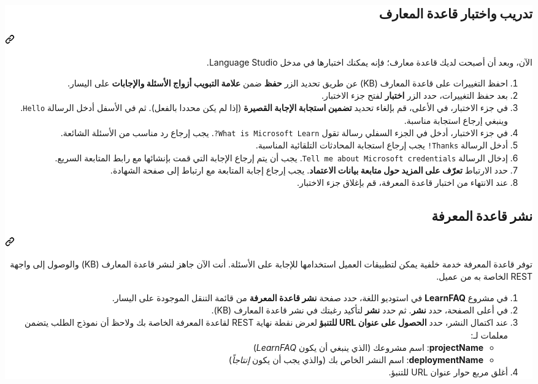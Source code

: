 <div class="markdown-heading" dir="auto"><h2 tabindex="-1" class="heading-element" dir="auto">تدريب واختبار قاعدة المعارف</h2><a id="user-content-تدريب-واختبار-قاعدة-المعارف" class="anchor" aria-label="Permalink: تدريب واختبار قاعدة المعارف" href="#تدريب-واختبار-قاعدة-المعارف"><svg class="octicon octicon-link" viewBox="0 0 16 16" version="1.1" width="16" height="16" aria-hidden="true"><path d="m7.775 3.275 1.25-1.25a3.5 3.5 0 1 1 4.95 4.95l-2.5 2.5a3.5 3.5 0 0 1-4.95 0 .751.751 0 0 1 .018-1.042.751.751 0 0 1 1.042-.018 1.998 1.998 0 0 0 2.83 0l2.5-2.5a2.002 2.002 0 0 0-2.83-2.83l-1.25 1.25a.751.751 0 0 1-1.042-.018.751.751 0 0 1-.018-1.042Zm-4.69 9.64a1.998 1.998 0 0 0 2.83 0l1.25-1.25a.751.751 0 0 1 1.042.018.751.751 0 0 1 .018 1.042l-1.25 1.25a3.5 3.5 0 1 1-4.95-4.95l2.5-2.5a3.5 3.5 0 0 1 4.95 0 .751.751 0 0 1-.018 1.042.751.751 0 0 1-1.042.018 1.998 1.998 0 0 0-2.83 0l-2.5 2.5a1.998 1.998 0 0 0 0 2.83Z"></path></svg></a></div>
<p dir="auto">الآن، وبعد أن أصبحت لديك قاعدة معارف؛ فإنه يمكنك اختبارها في مدخل Language Studio.</p>
<ol dir="rtl">
<li>احفظ التغييرات على قاعدة المعارف (KB) عن طريق تحديد الزر <strong>حفظ</strong> ضمن <strong>علامة التبويب أزواج الأسئلة والإجابات</strong> على اليسار.</li>
<li>بعد حفظ التغييرات، حدد الزر <strong>اختبار</strong> لفتح جزء الاختبار.</li>
<li>في جزء الاختبار، في الأعلى، قم بإلغاء تحديد <strong>تضمين استجابة الإجابة القصيرة</strong> (إذا لم يكن محددا بالفعل). ثم في الأسفل أدخل الرسالة <code>Hello</code>. وينبغي إرجاع استجابة مناسبة.</li>
<li>في جزء الاختبار، أدخل في الجزء السفلي رسالة تقول <code>What is Microsoft Learn?</code>. يجب إرجاع رد مناسب من الأسئلة الشائعة.</li>
<li>أدخل الرسالة <code>Thanks!</code> يجب إرجاع استجابة المحادثات التلقائية المناسبة.</li>
<li>إدخال الرسالة <code>Tell me about Microsoft credentials</code>. يجب أن يتم إرجاع الإجابة التي قمت بإنشائها مع رابط المتابعة السريع.</li>
<li>حدد الارتباط <strong>تعرّف على المزيد حول متابعة بيانات الاعتماد</strong>. يجب إرجاع إجابة المتابعة مع ارتباط إلى صفحة الشهادة.</li>
<li>عند الانتهاء من اختبار قاعدة المعرفة، قم بإغلاق جزء الاختبار.</li>
</ol>
<div class="markdown-heading" dir="auto"><h2 tabindex="-1" class="heading-element" dir="auto">نشر قاعدة المعرفة</h2><a id="user-content-نشر-قاعدة-المعرفة" class="anchor" aria-label="Permalink: نشر قاعدة المعرفة" href="#نشر-قاعدة-المعرفة"><svg class="octicon octicon-link" viewBox="0 0 16 16" version="1.1" width="16" height="16" aria-hidden="true"><path d="m7.775 3.275 1.25-1.25a3.5 3.5 0 1 1 4.95 4.95l-2.5 2.5a3.5 3.5 0 0 1-4.95 0 .751.751 0 0 1 .018-1.042.751.751 0 0 1 1.042-.018 1.998 1.998 0 0 0 2.83 0l2.5-2.5a2.002 2.002 0 0 0-2.83-2.83l-1.25 1.25a.751.751 0 0 1-1.042-.018.751.751 0 0 1-.018-1.042Zm-4.69 9.64a1.998 1.998 0 0 0 2.83 0l1.25-1.25a.751.751 0 0 1 1.042.018.751.751 0 0 1 .018 1.042l-1.25 1.25a3.5 3.5 0 1 1-4.95-4.95l2.5-2.5a3.5 3.5 0 0 1 4.95 0 .751.751 0 0 1-.018 1.042.751.751 0 0 1-1.042.018 1.998 1.998 0 0 0-2.83 0l-2.5 2.5a1.998 1.998 0 0 0 0 2.83Z"></path></svg></a></div>
<p dir="auto">توفر قاعدة المعرفة خدمة خلفية يمكن لتطبيقات العميل استخدامها للإجابة على الأسئلة. أنت الآن جاهز لنشر قاعدة المعارف (KB) والوصول إلى واجهة REST الخاصة به من عميل.</p>
<ol dir="rtl">
<li>في مشروع <strong>LearnFAQ</strong> في استوديو اللغة، حدد صفحة <strong>نشر قاعدة المعرفة</strong> من قائمة التنقل الموجودة على اليسار.</li>
<li>في أعلى الصفحة، حدد <strong>نشر</strong>. ثم حدد <strong>نشر</strong> لتأكيد رغبتك في نشر قاعدة المعارف (KB).</li>
<li>عند اكتمال النشر، حدد <strong>الحصول على عنوان URL للتنبؤ</strong> لعرض نقطة نهاية REST لقاعدة المعرفة الخاصة بك ولاحظ أن نموذج الطلب يتضمن معلمات لـ:
<ul dir="rtl">
<li><strong>projectName</strong>: اسم مشروعك (الذي ينبغي أن يكون <em>LearnFAQ</em>)</li>
<li><strong>deploymentName</strong>: اسم النشر الخاص بك (والذي يجب أن يكون <em>إنتاجاً</em>)</li>
</ul>
</li>
<li>أغلق مربع حوار عنوان URL للتنبؤ.</li>
</ol>